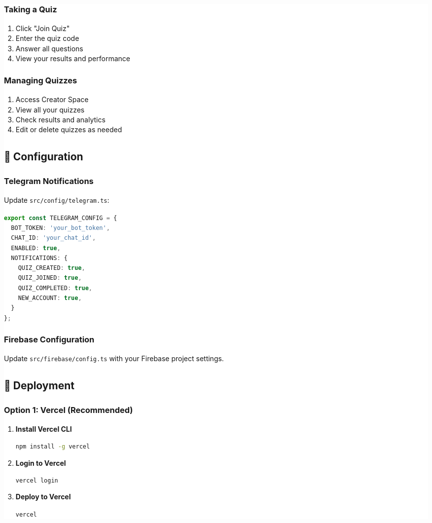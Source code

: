 ### Taking a Quiz
1. Click "Join Quiz"
2. Enter the quiz code
3. Answer all questions
4. View your results and performance

### Managing Quizzes
1. Access Creator Space
2. View all your quizzes
3. Check results and analytics
4. Edit or delete quizzes as needed

## 🔧 Configuration

### Telegram Notifications
Update `src/config/telegram.ts`:
```typescript
export const TELEGRAM_CONFIG = {
  BOT_TOKEN: 'your_bot_token',
  CHAT_ID: 'your_chat_id',
  ENABLED: true,
  NOTIFICATIONS: {
    QUIZ_CREATED: true,
    QUIZ_JOINED: true,
    QUIZ_COMPLETED: true,
    NEW_ACCOUNT: true,
  }
};
```

### Firebase Configuration
Update `src/firebase/config.ts` with your Firebase project settings.

## 🚀 Deployment

### Option 1: Vercel (Recommended)

1. **Install Vercel CLI**
   ```bash
   npm install -g vercel
   ```

2. **Login to Vercel**
   ```bash
   vercel login
   ```

3. **Deploy to Vercel**
   ```bash
   vercel
   ```
